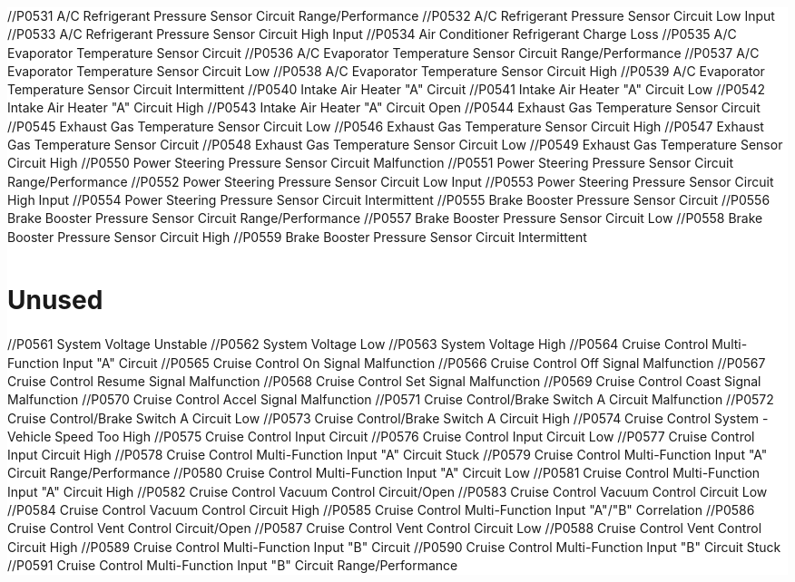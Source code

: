 //P0531 A/C Refrigerant Pressure Sensor Circuit Range/Performance
//P0532 A/C Refrigerant Pressure Sensor Circuit Low Input
//P0533 A/C Refrigerant Pressure Sensor Circuit High Input
//P0534 Air Conditioner Refrigerant Charge Loss
//P0535 A/C Evaporator Temperature Sensor Circuit
//P0536 A/C Evaporator Temperature Sensor Circuit Range/Performance
//P0537 A/C Evaporator Temperature Sensor Circuit Low
//P0538 A/C Evaporator Temperature Sensor Circuit High
//P0539 A/C Evaporator Temperature Sensor Circuit Intermittent
//P0540 Intake Air Heater "A" Circuit
//P0541 Intake Air Heater "A" Circuit Low
//P0542 Intake Air Heater "A" Circuit High
//P0543 Intake Air Heater "A" Circuit Open
//P0544 Exhaust Gas Temperature Sensor Circuit
//P0545 Exhaust Gas Temperature Sensor Circuit Low
//P0546 Exhaust Gas Temperature Sensor Circuit High
//P0547 Exhaust Gas Temperature Sensor Circuit
//P0548 Exhaust Gas Temperature Sensor Circuit Low
//P0549 Exhaust Gas Temperature Sensor Circuit High
//P0550 Power Steering Pressure Sensor Circuit Malfunction
//P0551 Power Steering Pressure Sensor Circuit Range/Performance
//P0552 Power Steering Pressure Sensor Circuit Low Input
//P0553 Power Steering Pressure Sensor Circuit High Input
//P0554 Power Steering Pressure Sensor Circuit Intermittent
//P0555 Brake Booster Pressure Sensor Circuit
//P0556 Brake Booster Pressure Sensor Circuit Range/Performance
//P0557 Brake Booster Pressure Sensor Circuit Low
//P0558 Brake Booster Pressure Sensor Circuit High
//P0559 Brake Booster Pressure Sensor Circuit Intermittent
</unused>


<unused><h1>Unused</h1>
//P0561 System Voltage Unstable
//P0562 System Voltage Low
//P0563 System Voltage High
//P0564 Cruise Control Multi-Function Input "A" Circuit
//P0565 Cruise Control On Signal Malfunction
//P0566 Cruise Control Off Signal Malfunction
//P0567 Cruise Control Resume Signal Malfunction
//P0568 Cruise Control Set Signal Malfunction
//P0569 Cruise Control Coast Signal Malfunction
//P0570 Cruise Control Accel Signal Malfunction
//P0571 Cruise Control/Brake Switch A Circuit Malfunction
//P0572 Cruise Control/Brake Switch A Circuit Low
//P0573 Cruise Control/Brake Switch A Circuit High
//P0574 Cruise Control System - Vehicle Speed Too High
//P0575 Cruise Control Input Circuit
//P0576 Cruise Control Input Circuit Low
//P0577 Cruise Control Input Circuit High
//P0578 Cruise Control Multi-Function Input "A" Circuit Stuck
//P0579 Cruise Control Multi-Function Input "A" Circuit Range/Performance
//P0580 Cruise Control Multi-Function Input "A" Circuit Low
//P0581 Cruise Control Multi-Function Input "A" Circuit High
//P0582 Cruise Control Vacuum Control Circuit/Open
//P0583 Cruise Control Vacuum Control Circuit Low
//P0584 Cruise Control Vacuum Control Circuit High
//P0585 Cruise Control Multi-Function Input "A"/"B" Correlation
//P0586 Cruise Control Vent Control Circuit/Open
//P0587 Cruise Control Vent Control Circuit Low
//P0588 Cruise Control Vent Control Circuit High
//P0589 Cruise Control Multi-Function Input "B" Circuit
//P0590 Cruise Control Multi-Function Input "B" Circuit Stuck
//P0591 Cruise Control Multi-Function Input "B" Circuit Range/Performance